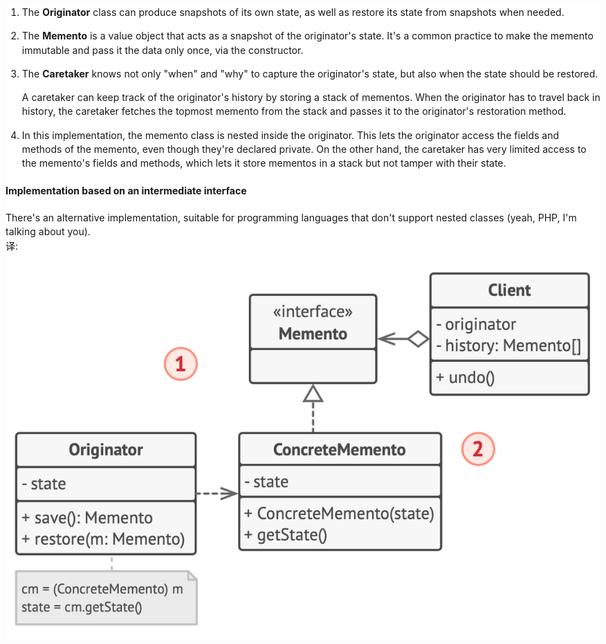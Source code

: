 1. The **Originator** class can produce snapshots of its own state, as well as restore its state from snapshots when needed.
2. The **Memento** is a value object that acts as a snapshot of the originator's state. It's a common practice to make 
   the memento immutable and pass it the data only once, via the constructor.
3. The **Caretaker** knows not only "when" and "why" to capture the originator's state, but also when the state should 
   be restored.

   A caretaker can keep track of the originator's history by storing a stack of mementos. When the originator has to 
   travel back in history, the caretaker fetches the topmost memento from the stack and passes it to the originator's 
   restoration method.

4. In this implementation, the memento class is nested inside the originator. This lets the originator access the 
   fields and methods of the memento, even though they're declared private. On the other hand, the caretaker has very 
   limited access to the memento's fields and methods, which lets it store mementos in a stack but not tamper with 
   their state.

#### Implementation based on an intermediate interface
There's an alternative implementation, suitable for programming languages that don't support nested classes (yeah, 
PHP, I'm talking about you).  
译:

![](../../../../assets/uml_Memento2.png)
